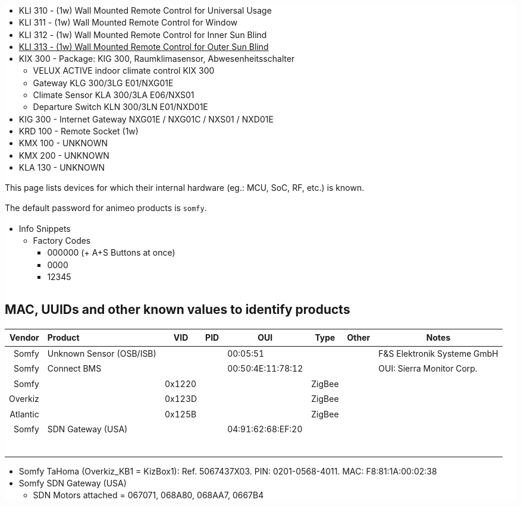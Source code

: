 - KLI 310 - (1w) Wall Mounted Remote Control for Universal Usage
- KLI 311 - (1w) Wall Mounted Remote Control for Window
- KLI 312 - (1w) Wall Mounted Remote Control for Inner Sun Blind
- [KLI 313 - (1w) Wall Mounted Remote Control for Outer Sun Blind](/products/velux/kli_313.md)
- KIX 300 - Package: KIG 300, Raumklimasensor, Abwesenheitsschalter
  - VELUX ACTIVE indoor climate control KIX 300
  - Gateway KLG 300/3LG E01/NXG01E
  - Climate Sensor KLA 300/3LA E06/NXS01
  - Departure Switch KLN 300/3LN E01/NXD01E
- KIG 300 - Internet Gateway NXG01E / NXG01C / NXS01 / NXD01E
- KRD 100 - Remote Socket (1w)
- KMX 100 - UNKNOWN
- KMX 200 - UNKNOWN
- KLA 130 - UNKNOWN


This page lists devices for which their internal hardware (eg.: MCU, SoC, RF, etc.) is known.

The default password for animeo products is `somfy`.

- Info Snippets
  - Factory Codes
    - 000000 (+ A+S Buttons at once)
    - 0000
    - 12345

## MAC, UUIDs and other known values to identify products

| Vendor   | Product                  | VID    | PID | OUI               | Type   | Other | Notes                       |
| -------: | :----------------------- | ------ | --- | ----------------- | ------ | ----- | --------------------------- |
| Somfy    | Unknown Sensor (OSB/ISB) |        |     | 00:05:51          |        |       | F&S Elektronik Systeme GmbH |
| Somfy    | Connect BMS              |        |     | 00:50:4E:11:78:12 |        |       | OUI: Sierra Monitor Corp.   |
| Somfy    |                          | 0x1220 |     |                   | ZigBee |       |                             |
| Overkiz  |                          | 0x123D |     |                   | ZigBee |       |                             |
| Atlantic |                          | 0x125B |     |                   | ZigBee |       |                             |
| Somfy    | SDN Gateway (USA)        |        |     | 04:91:62:68:EF:20 |        |       |                             |
|          |                          |        |     |                   |        |       |                             |
|          |                          |        |     |                   |        |       |                             |
|          |                          |        |     |                   |        |       |                             |
|          |                          |        |     |                   |        |       |                             |
|          |                          |        |     |                   |        |       |                             |
|          |                          |        |     |                   |        |       |                             |

- Somfy TaHoma (Overkiz_KB1 = KizBox1): Ref. 5067437X03. PIN: 0201-0568-4011. MAC: F8:81:1A:00:02:38
- Somfy SDN Gateway (USA)
  - SDN Motors attached = 067071, 068A80, 068AA7, 0667B4
